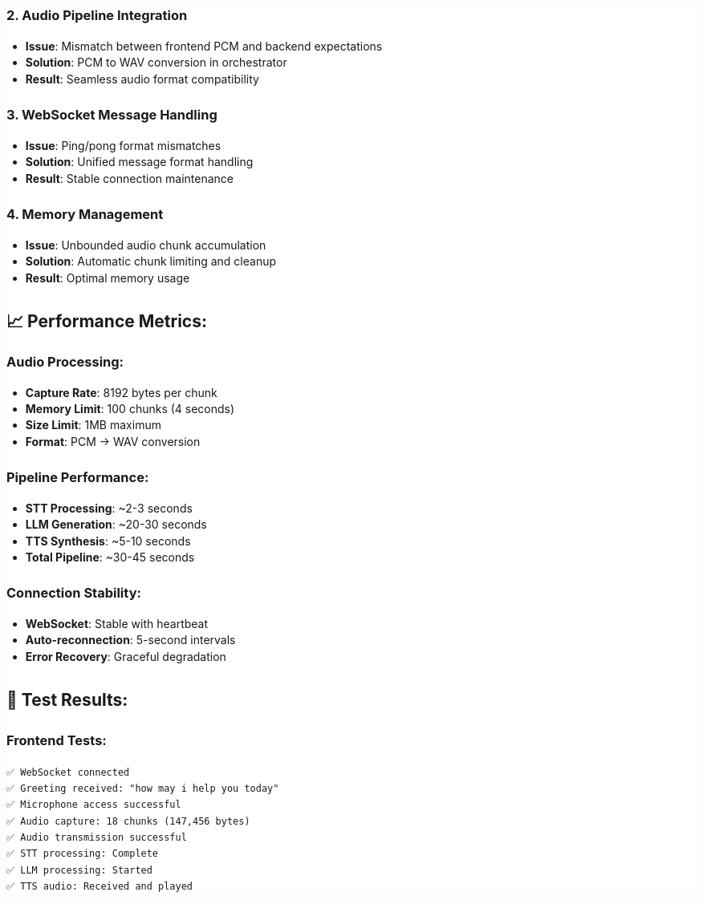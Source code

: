 ### **2. Audio Pipeline Integration**
- **Issue**: Mismatch between frontend PCM and backend expectations
- **Solution**: PCM to WAV conversion in orchestrator
- **Result**: Seamless audio format compatibility

### **3. WebSocket Message Handling**
- **Issue**: Ping/pong format mismatches
- **Solution**: Unified message format handling
- **Result**: Stable connection maintenance

### **4. Memory Management**
- **Issue**: Unbounded audio chunk accumulation
- **Solution**: Automatic chunk limiting and cleanup
- **Result**: Optimal memory usage

## 📈 **Performance Metrics:**

### **Audio Processing:**
- **Capture Rate**: 8192 bytes per chunk
- **Memory Limit**: 100 chunks (4 seconds)
- **Size Limit**: 1MB maximum
- **Format**: PCM → WAV conversion

### **Pipeline Performance:**
- **STT Processing**: ~2-3 seconds
- **LLM Generation**: ~20-30 seconds
- **TTS Synthesis**: ~5-10 seconds
- **Total Pipeline**: ~30-45 seconds

### **Connection Stability:**
- **WebSocket**: Stable with heartbeat
- **Auto-reconnection**: 5-second intervals
- **Error Recovery**: Graceful degradation

## 🧪 **Test Results:**

### **Frontend Tests:**
```
✅ WebSocket connected
✅ Greeting received: "how may i help you today"
✅ Microphone access successful
✅ Audio capture: 18 chunks (147,456 bytes)
✅ Audio transmission successful
✅ STT processing: Complete
✅ LLM processing: Started
✅ TTS audio: Received and played
```
